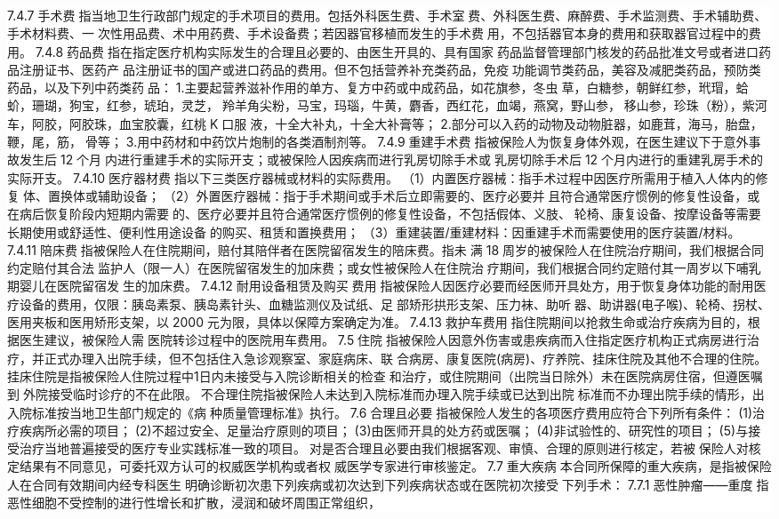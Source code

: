 7.4.7 手术费 指当地卫生行政部门规定的手术项目的费用。包括外科医生费、手术室
费、外科医生费、麻醉费、手术监测费、手术辅助费、手术材料费、一
次性用品费、术中用药费、手术设备费；若因器官移植而发生的手术费
用，不包括器官本身的费用和获取器官过程中的费用。
7.4.8 药品费 指在指定医疗机构实际发生的合理且必要的、由医生开具的、具有国家
药品监督管理部门核发的药品批准文号或者进口药品注册证书、医药产
品注册证书的国产或进口药品的费用。但不包括营养补充类药品，免疫
功能调节类药品，美容及减肥类药品，预防类药品，以及下列中药类药
品：
1.主要起营养滋补作用的单方、复方中药或中成药品，如花旗参，冬虫
草，白糖参，朝鲜红参，玳瑁，蛤蚧，珊瑚，狗宝，红参，琥珀，灵芝，
羚羊角尖粉，马宝，玛瑙，牛黄，麝香，西红花，血竭，燕窝，野山参，
移山参，珍珠（粉），紫河车，阿胶，阿胶珠，血宝胶囊，红桃 K 口服
液，十全大补丸，十全大补膏等；
2.部分可以入药的动物及动物脏器，如鹿茸，海马，胎盘，鞭，尾，筋，
骨等；
3.用中药材和中药饮片炮制的各类酒制剂等。
7.4.9 重建手术费 指被保险人为恢复身体外观，在医生建议下于意外事故发生后 12 个月
内进行重建手术的实际开支；或被保险人因疾病而进行乳房切除手术或
乳房切除手术后 12 个月内进行的重建乳房手术的实际开支。
7.4.10 医疗器材费 指以下三类医疗器械或材料的实际费用。
（1）内置医疗器械：指手术过程中因医疗所需用于植入人体内的修复
体、置换体或辅助设备；
（2）外置医疗器械：指于手术期间或手术后立即需要的、医疗必要并
且符合通常医疗惯例的修复性设备，或在病后恢复阶段内短期内需要
的、医疗必要并且符合通常医疗惯例的修复性设备，不包括假体、义肢、
轮椅、康复设备、按摩设备等需要长期使用或舒适性、便利性用途设备
的购买、租赁和置换费用；
（3）重建装置/重建材料：因重建手术而需要使用的医疗装置/材料。
7.4.11 陪床费 指被保险人在住院期间，赔付其陪伴者在医院留宿发生的陪床费。指未
满 18 周岁的被保险人在住院治疗期间，我们根据合同约定赔付其合法
监护人（限一人）在医院留宿发生的加床费；或女性被保险人在住院治
疗期间，我们根据合同约定赔付其一周岁以下哺乳期婴儿在医院留宿发
生的加床费。
7.4.12 耐用设备租赁及购买
费用
指被保险人因医疗必要而经医师开具处方，用于恢复身体功能的耐用医
疗设备的费用，仅限：胰岛素泵、胰岛素针头、血糖监测仪及试纸、足
部矫形拱形支架、压力袜、助听 器、助讲器(电子喉)、轮椅、拐杖、
医用夹板和医用矫形支架，以 2000 元为限，具体以保障方案确定为准。
7.4.13 救护车费用 指住院期间以抢救生命或治疗疾病为目的，根据医生建议，被保险人需
医院转诊过程中的医院用车费用。
7.5 住院 指被保险人因意外伤害或患疾病而入住指定医疗机构正式病房进行治
疗，并正式办理入出院手续，但不包括住入急诊观察室、家庭病床、联
合病房、康复医院(病房)、疗养院、挂床住院及其他不合理的住院。
挂床住院是指被保险人住院过程中1日内未接受与入院诊断相关的检查
和治疗，或住院期间（出院当日除外）未在医院病房住宿，但遵医嘱到
外院接受临时诊疗的不在此限。
不合理住院指被保险人未达到入院标准而办理入院手续或已达到出院
标准而不办理出院手续的情形，出入院标准按当地卫生部门规定的《病
种质量管理标准》执行。
7.6 合理且必要 指被保险人发生的各项医疗费用应符合下列所有条件：
(1)治疗疾病所必需的项目；
(2)不超过安全、足量治疗原则的项目；
(3)由医师开具的处方药或医嘱；
(4)非试验性的、研究性的项目；
(5)与接受治疗当地普遍接受的医疗专业实践标准一致的项目。
对是否合理且必要由我们根据客观、审慎、合理的原则进行核定，若被
保险人对核定结果有不同意见，可委托双方认可的权威医学机构或者权
威医学专家进行审核鉴定。
7.7 重大疾病 本合同所保障的重大疾病，是指被保险人在合同有效期间内经专科医生
明确诊断初次患下列疾病或初次达到下列疾病状态或在医院初次接受
下列手术：
7.7.1 恶性肿瘤——重度 指恶性细胞不受控制的进行性增长和扩散，浸润和破坏周围正常组织，